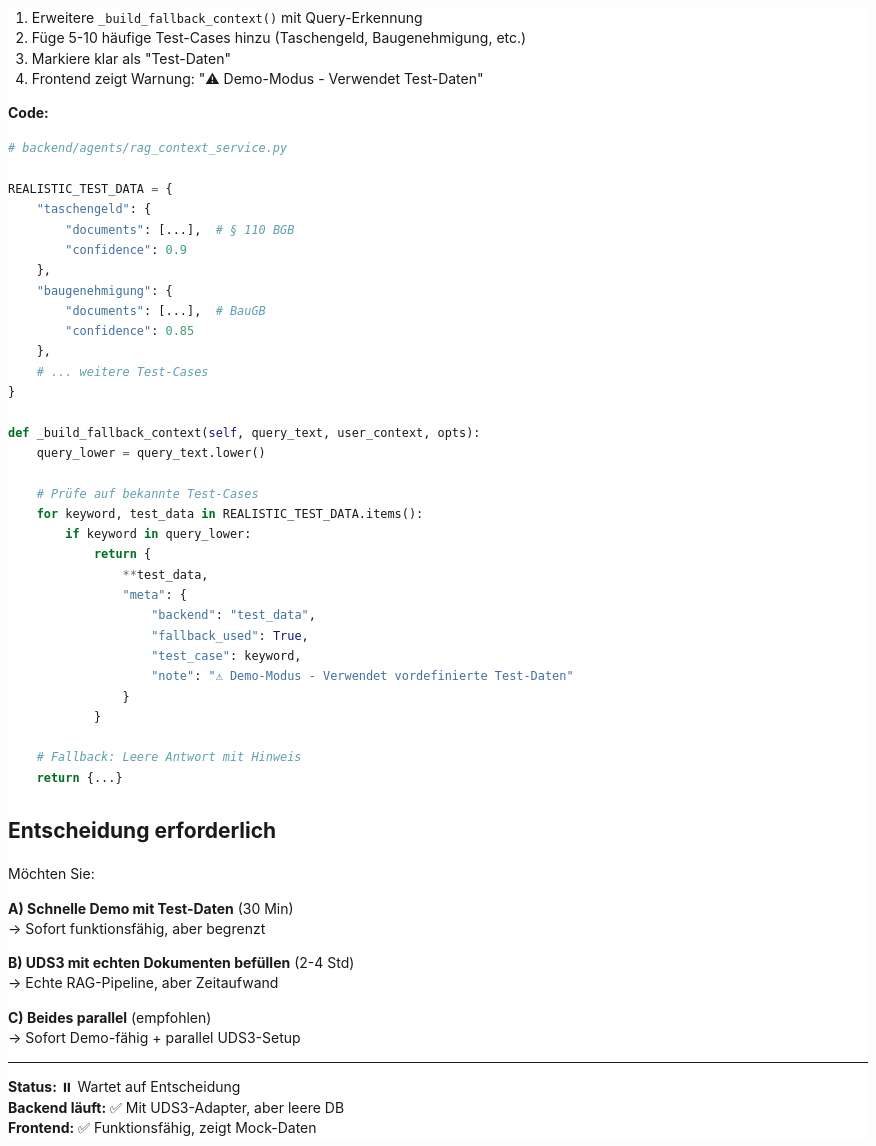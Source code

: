 1. Erweitere `_build_fallback_context()` mit Query-Erkennung
2. Füge 5-10 häufige Test-Cases hinzu (Taschengeld, Baugenehmigung, etc.)
3. Markiere klar als "Test-Daten"
4. Frontend zeigt Warnung: "⚠️ Demo-Modus - Verwendet Test-Daten"

**Code:**
```python
# backend/agents/rag_context_service.py

REALISTIC_TEST_DATA = {
    "taschengeld": {
        "documents": [...],  # § 110 BGB
        "confidence": 0.9
    },
    "baugenehmigung": {
        "documents": [...],  # BauGB
        "confidence": 0.85
    },
    # ... weitere Test-Cases
}

def _build_fallback_context(self, query_text, user_context, opts):
    query_lower = query_text.lower()
    
    # Prüfe auf bekannte Test-Cases
    for keyword, test_data in REALISTIC_TEST_DATA.items():
        if keyword in query_lower:
            return {
                **test_data,
                "meta": {
                    "backend": "test_data",
                    "fallback_used": True,
                    "test_case": keyword,
                    "note": "⚠️ Demo-Modus - Verwendet vordefinierte Test-Daten"
                }
            }
    
    # Fallback: Leere Antwort mit Hinweis
    return {...}
```

## Entscheidung erforderlich

Möchten Sie:

**A) Schnelle Demo mit Test-Daten** (30 Min)  
→ Sofort funktionsfähig, aber begrenzt

**B) UDS3 mit echten Dokumenten befüllen** (2-4 Std)  
→ Echte RAG-Pipeline, aber Zeitaufwand

**C) Beides parallel** (empfohlen)  
→ Sofort Demo-fähig + parallel UDS3-Setup

---

**Status:** ⏸️ Wartet auf Entscheidung  
**Backend läuft:** ✅ Mit UDS3-Adapter, aber leere DB  
**Frontend:** ✅ Funktionsfähig, zeigt Mock-Daten
